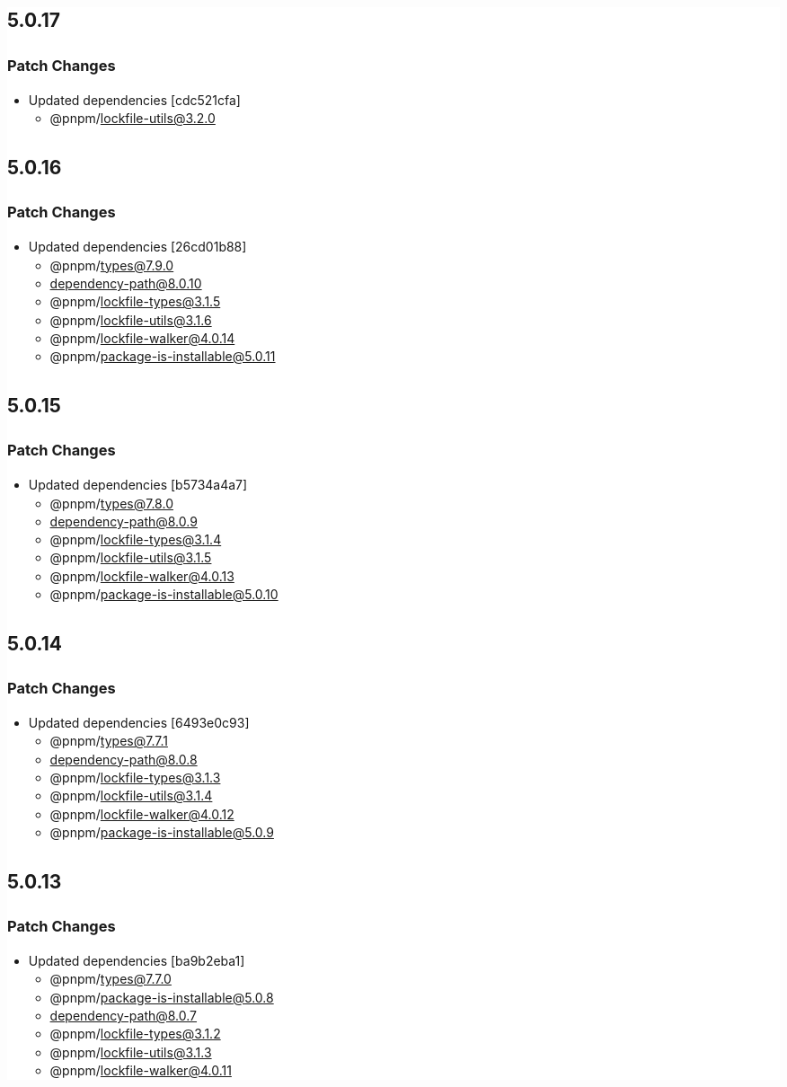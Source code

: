## 5.0.17

### Patch Changes

- Updated dependencies [cdc521cfa]
  - @pnpm/lockfile-utils@3.2.0

## 5.0.16

### Patch Changes

- Updated dependencies [26cd01b88]
  - @pnpm/types@7.9.0
  - dependency-path@8.0.10
  - @pnpm/lockfile-types@3.1.5
  - @pnpm/lockfile-utils@3.1.6
  - @pnpm/lockfile-walker@4.0.14
  - @pnpm/package-is-installable@5.0.11

## 5.0.15

### Patch Changes

- Updated dependencies [b5734a4a7]
  - @pnpm/types@7.8.0
  - dependency-path@8.0.9
  - @pnpm/lockfile-types@3.1.4
  - @pnpm/lockfile-utils@3.1.5
  - @pnpm/lockfile-walker@4.0.13
  - @pnpm/package-is-installable@5.0.10

## 5.0.14

### Patch Changes

- Updated dependencies [6493e0c93]
  - @pnpm/types@7.7.1
  - dependency-path@8.0.8
  - @pnpm/lockfile-types@3.1.3
  - @pnpm/lockfile-utils@3.1.4
  - @pnpm/lockfile-walker@4.0.12
  - @pnpm/package-is-installable@5.0.9

## 5.0.13

### Patch Changes

- Updated dependencies [ba9b2eba1]
  - @pnpm/types@7.7.0
  - @pnpm/package-is-installable@5.0.8
  - dependency-path@8.0.7
  - @pnpm/lockfile-types@3.1.2
  - @pnpm/lockfile-utils@3.1.3
  - @pnpm/lockfile-walker@4.0.11
